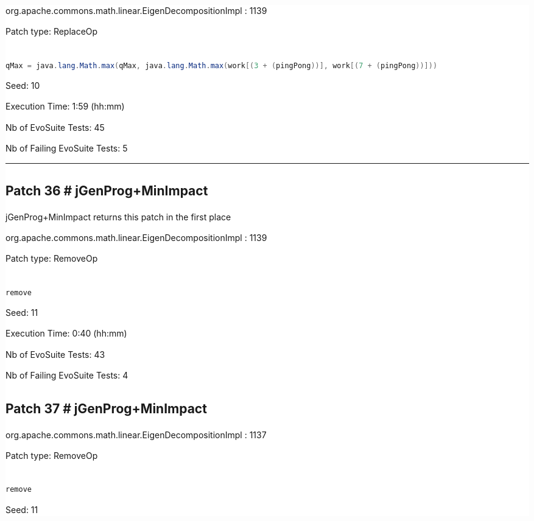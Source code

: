 org.apache.commons.math.linear.EigenDecompositionImpl : 1139

Patch type: ReplaceOp

```Java

qMax = java.lang.Math.max(qMax, java.lang.Math.max(work[(3 + (pingPong))], work[(7 + (pingPong))]))

```


Seed: 10

Execution Time: 1:59 (hh:mm) 

Nb of EvoSuite Tests: 45

Nb of Failing EvoSuite Tests: 5


--- 


## Patch 36 #  jGenProg+MinImpact 

jGenProg+MinImpact returns this patch in the first place

org.apache.commons.math.linear.EigenDecompositionImpl : 1139

Patch type: RemoveOp

```Java

remove

```


Seed: 11

Execution Time: 0:40 (hh:mm) 

Nb of EvoSuite Tests: 43

Nb of Failing EvoSuite Tests: 4



## Patch 37 #  jGenProg+MinImpact 

org.apache.commons.math.linear.EigenDecompositionImpl : 1137

Patch type: RemoveOp

```Java

remove

```


Seed: 11
